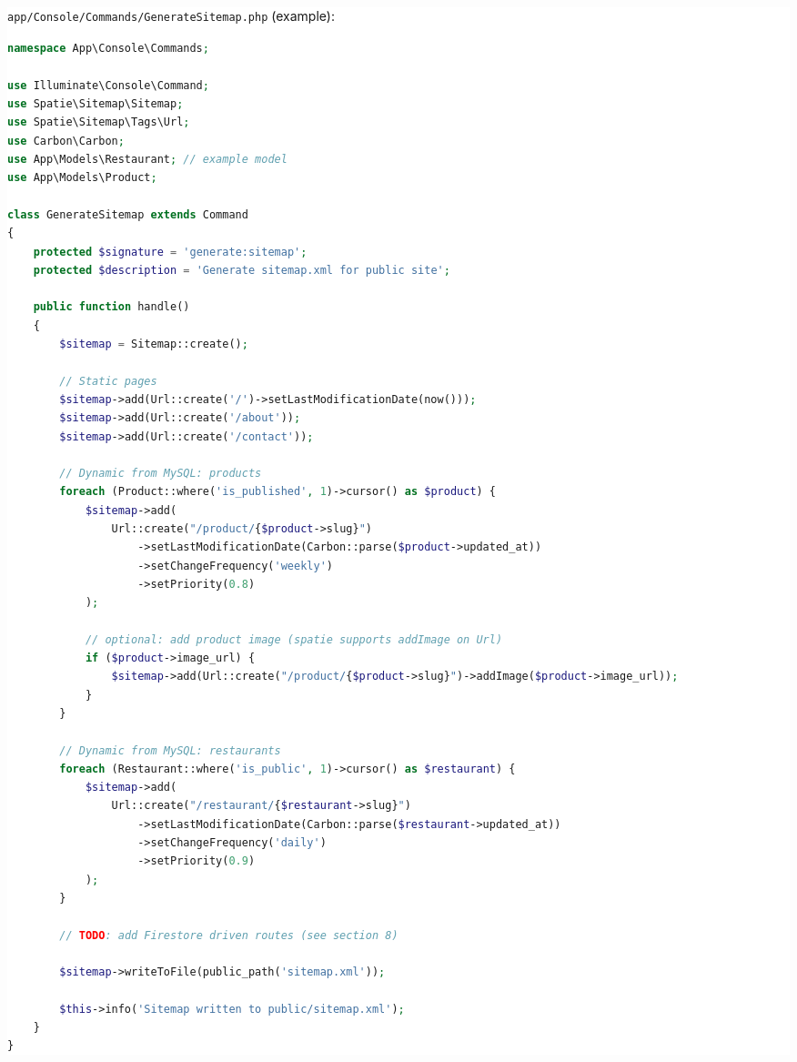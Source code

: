 `app/Console/Commands/GenerateSitemap.php` (example):

```php
namespace App\Console\Commands;

use Illuminate\Console\Command;
use Spatie\Sitemap\Sitemap;
use Spatie\Sitemap\Tags\Url;
use Carbon\Carbon;
use App\Models\Restaurant; // example model
use App\Models\Product;

class GenerateSitemap extends Command
{
    protected $signature = 'generate:sitemap';
    protected $description = 'Generate sitemap.xml for public site';

    public function handle()
    {
        $sitemap = Sitemap::create();

        // Static pages
        $sitemap->add(Url::create('/')->setLastModificationDate(now()));
        $sitemap->add(Url::create('/about'));
        $sitemap->add(Url::create('/contact'));

        // Dynamic from MySQL: products
        foreach (Product::where('is_published', 1)->cursor() as $product) {
            $sitemap->add(
                Url::create("/product/{$product->slug}")
                    ->setLastModificationDate(Carbon::parse($product->updated_at))
                    ->setChangeFrequency('weekly')
                    ->setPriority(0.8)
            );

            // optional: add product image (spatie supports addImage on Url)
            if ($product->image_url) {
                $sitemap->add(Url::create("/product/{$product->slug}")->addImage($product->image_url));
            }
        }

        // Dynamic from MySQL: restaurants
        foreach (Restaurant::where('is_public', 1)->cursor() as $restaurant) {
            $sitemap->add(
                Url::create("/restaurant/{$restaurant->slug}")
                    ->setLastModificationDate(Carbon::parse($restaurant->updated_at))
                    ->setChangeFrequency('daily')
                    ->setPriority(0.9)
            );
        }

        // TODO: add Firestore driven routes (see section 8)

        $sitemap->writeToFile(public_path('sitemap.xml'));

        $this->info('Sitemap written to public/sitemap.xml');
    }
}
```
